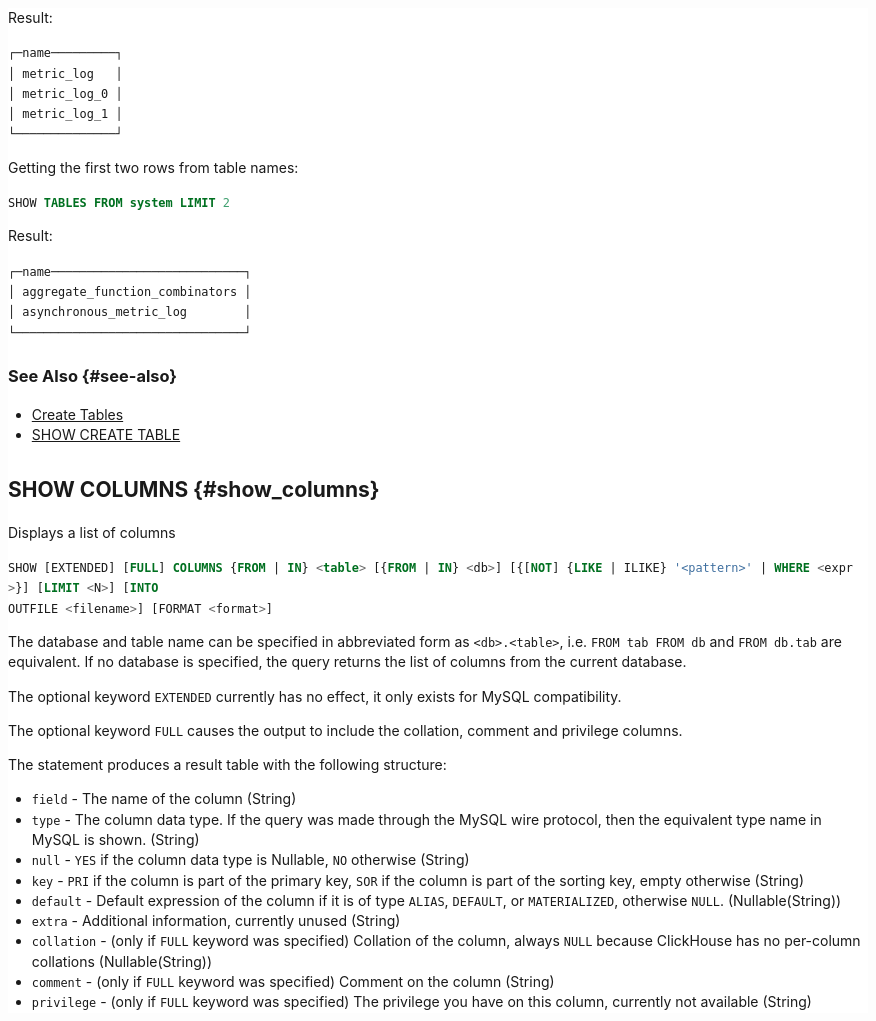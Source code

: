 Result:

``` text
┌─name─────────┐
│ metric_log   │
│ metric_log_0 │
│ metric_log_1 │
└──────────────┘
```

Getting the first two rows from table names:

``` sql
SHOW TABLES FROM system LIMIT 2
```

Result:

``` text
┌─name───────────────────────────┐
│ aggregate_function_combinators │
│ asynchronous_metric_log        │
└────────────────────────────────┘
```

### See Also {#see-also}

-   [Create Tables](https://clickhouse.tech/docs/en/getting-started/tutorial/#create-tables)
-   [SHOW CREATE TABLE](https://clickhouse.tech/docs/en/sql-reference/statements/show/#show-create-table)

## SHOW COLUMNS {#show_columns}

Displays a list of columns

```sql
SHOW [EXTENDED] [FULL] COLUMNS {FROM | IN} <table> [{FROM | IN} <db>] [{[NOT] {LIKE | ILIKE} '<pattern>' | WHERE <expr>}] [LIMIT <N>] [INTO
OUTFILE <filename>] [FORMAT <format>]
```

The database and table name can be specified in abbreviated form as `<db>.<table>`, i.e. `FROM tab FROM db` and `FROM db.tab` are
equivalent. If no database is specified, the query returns the list of columns from the current database.

The optional keyword `EXTENDED` currently has no effect, it only exists for MySQL compatibility.

The optional keyword `FULL` causes the output to include the collation, comment and privilege columns.

The statement produces a result table with the following structure:
- `field` - The name of the column (String)
- `type` - The column data type. If the query was made through the MySQL wire protocol, then the equivalent type name in MySQL is shown. (String)
- `null` - `YES` if the column data type is Nullable, `NO` otherwise (String)
- `key` - `PRI` if the column is part of the primary key, `SOR` if the column is part of the sorting key, empty otherwise (String)
- `default` - Default expression of the column if it is of type `ALIAS`, `DEFAULT`, or `MATERIALIZED`, otherwise `NULL`. (Nullable(String))
- `extra` - Additional information, currently unused (String)
- `collation` - (only if `FULL` keyword was specified) Collation of the column, always `NULL` because ClickHouse has no per-column collations (Nullable(String))
- `comment` - (only if `FULL` keyword was specified) Comment on the column (String)
- `privilege` - (only if `FULL` keyword was specified) The privilege you have on this column, currently not available (String)
